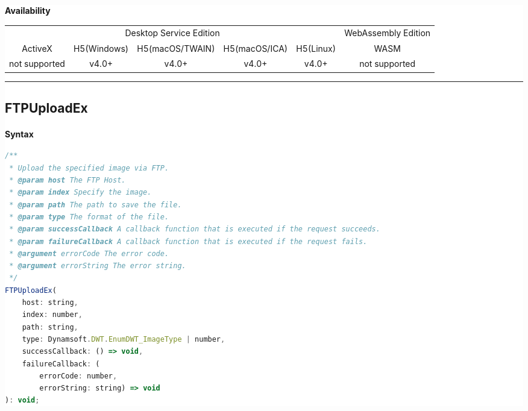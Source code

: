 **Availability**
<div class="availability">
<table>

<tr>
<td colspan="5" align="center">Desktop Service Edition</td>
<td>WebAssembly Edition</td>
</tr>

<tr>
<td align="center">ActiveX</td>
<td align="center">H5(Windows)</td>
<td align="center">H5(macOS/TWAIN)</td>
<td align="center">H5(macOS/ICA)</td>
<td align="center">H5(Linux)</td>
<td align="center">WASM</td>
</tr>

<tr>
<td align="center">not supported  </td>
<td align="center">v4.0+ </td>
<td align="center">v4.0+ </td>
<td align="center">v4.0+ </td>
<td align="center">v4.0+ </td>
<td align="center">not supported </td>
</tr>

</table>
</div>

---

## FTPUploadEx

**Syntax**

```javascript
/**
 * Upload the specified image via FTP.
 * @param host The FTP Host.
 * @param index Specify the image.
 * @param path The path to save the file.
 * @param type The format of the file.
 * @param successCallback A callback function that is executed if the request succeeds.
 * @param failureCallback A callback function that is executed if the request fails.
 * @argument errorCode The error code.
 * @argument errorString The error string.
 */
FTPUploadEx(
    host: string,
    index: number,
    path: string,
    type: Dynamsoft.DWT.EnumDWT_ImageType | number,
    successCallback: () => void,
    failureCallback: (
        errorCode: number,
        errorString: string) => void
): void;
```
